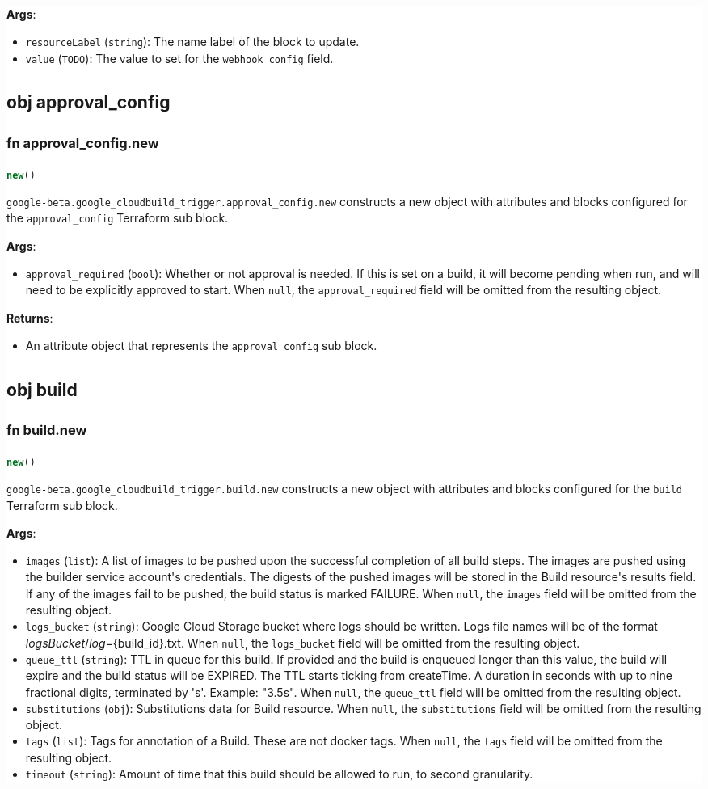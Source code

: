 
**Args**:
  - `resourceLabel` (`string`): The name label of the block to update.
  - `value` (`TODO`): The value to set for the `webhook_config` field.


## obj approval_config



### fn approval_config.new

```ts
new()
```


`google-beta.google_cloudbuild_trigger.approval_config.new` constructs a new object with attributes and blocks configured for the `approval_config`
Terraform sub block.



**Args**:
  - `approval_required` (`bool`): Whether or not approval is needed. If this is set on a build, it will become pending when run, 
and will need to be explicitly approved to start. When `null`, the `approval_required` field will be omitted from the resulting object.

**Returns**:
  - An attribute object that represents the `approval_config` sub block.


## obj build



### fn build.new

```ts
new()
```


`google-beta.google_cloudbuild_trigger.build.new` constructs a new object with attributes and blocks configured for the `build`
Terraform sub block.



**Args**:
  - `images` (`list`): A list of images to be pushed upon the successful completion of all build steps.
The images are pushed using the builder service account&#39;s credentials.
The digests of the pushed images will be stored in the Build resource&#39;s results field.
If any of the images fail to be pushed, the build status is marked FAILURE. When `null`, the `images` field will be omitted from the resulting object.
  - `logs_bucket` (`string`): Google Cloud Storage bucket where logs should be written. 
Logs file names will be of the format ${logsBucket}/log-${build_id}.txt. When `null`, the `logs_bucket` field will be omitted from the resulting object.
  - `queue_ttl` (`string`): TTL in queue for this build. If provided and the build is enqueued longer than this value, 
the build will expire and the build status will be EXPIRED.
The TTL starts ticking from createTime.
A duration in seconds with up to nine fractional digits, terminated by &#39;s&#39;. Example: &#34;3.5s&#34;. When `null`, the `queue_ttl` field will be omitted from the resulting object.
  - `substitutions` (`obj`): Substitutions data for Build resource. When `null`, the `substitutions` field will be omitted from the resulting object.
  - `tags` (`list`): Tags for annotation of a Build. These are not docker tags. When `null`, the `tags` field will be omitted from the resulting object.
  - `timeout` (`string`): Amount of time that this build should be allowed to run, to second granularity.